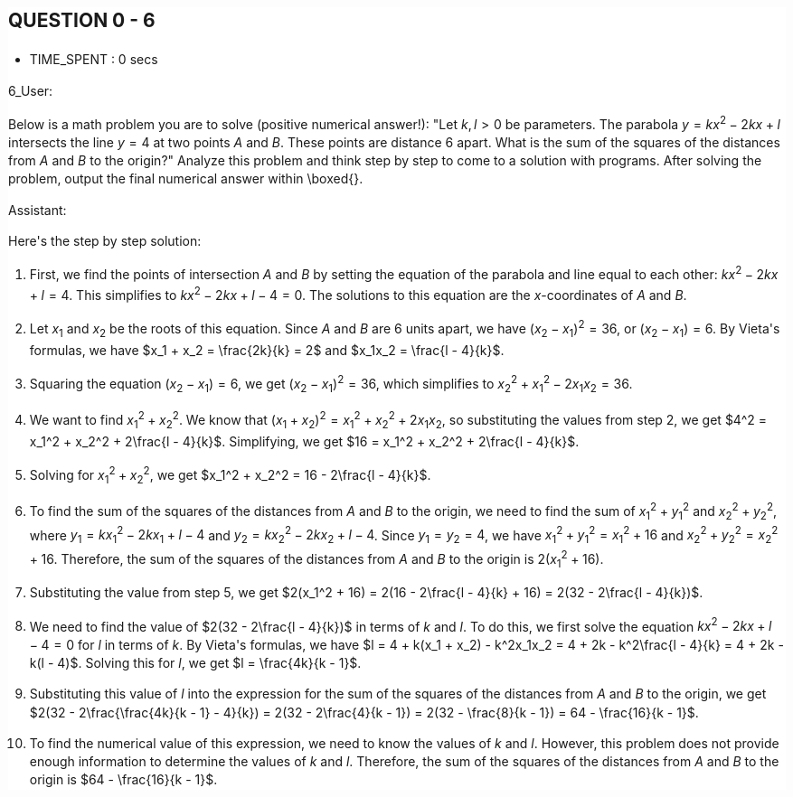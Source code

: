 

## QUESTION 0 - 6 
- TIME_SPENT : 0 secs

6_User:

Below is a math problem you are to solve (positive numerical answer!):
"Let $k, l > 0$ be parameters. The parabola $y = kx^2 - 2kx + l$ intersects the line $y = 4$ at two points $A$ and $B$. These points are distance 6 apart. What is the sum of the squares of the distances from $A$ and $B$ to the origin?"
Analyze this problem and think step by step to come to a solution with programs. After solving the problem, output the final numerical answer within \boxed{}.

Assistant:

Here's the step by step solution:



1. First, we find the points of intersection $A$ and $B$ by setting the equation of the parabola and line equal to each other: $kx^2 - 2kx + l = 4$. This simplifies to $kx^2 - 2kx + l - 4 = 0$. The solutions to this equation are the $x$-coordinates of $A$ and $B$.

2. Let $x_1$ and $x_2$ be the roots of this equation. Since $A$ and $B$ are 6 units apart, we have $(x_2 - x_1)^2 = 36$, or $(x_2 - x_1) = 6$. By Vieta's formulas, we have $x_1 + x_2 = \frac{2k}{k} = 2$ and $x_1x_2 = \frac{l - 4}{k}$.

3. Squaring the equation $(x_2 - x_1) = 6$, we get $(x_2 - x_1)^2 = 36$, which simplifies to $x_2^2 + x_1^2 - 2x_1x_2 = 36$. 

4. We want to find $x_1^2 + x_2^2$. We know that $(x_1 + x_2)^2 = x_1^2 + x_2^2 + 2x_1x_2$, so substituting the values from step 2, we get $4^2 = x_1^2 + x_2^2 + 2\frac{l - 4}{k}$. Simplifying, we get $16 = x_1^2 + x_2^2 + 2\frac{l - 4}{k}$.

5. Solving for $x_1^2 + x_2^2$, we get $x_1^2 + x_2^2 = 16 - 2\frac{l - 4}{k}$. 

6. To find the sum of the squares of the distances from $A$ and $B$ to the origin, we need to find the sum of $x_1^2 + y_1^2$ and $x_2^2 + y_2^2$, where $y_1 = kx_1^2 - 2kx_1 + l - 4$ and $y_2 = kx_2^2 - 2kx_2 + l - 4$. Since $y_1 = y_2 = 4$, we have $x_1^2 + y_1^2 = x_1^2 + 16$ and $x_2^2 + y_2^2 = x_2^2 + 16$. Therefore, the sum of the squares of the distances from $A$ and $B$ to the origin is $2(x_1^2 + 16)$.

7. Substituting the value from step 5, we get $2(x_1^2 + 16) = 2(16 - 2\frac{l - 4}{k} + 16) = 2(32 - 2\frac{l - 4}{k})$. 

8. We need to find the value of $2(32 - 2\frac{l - 4}{k})$ in terms of $k$ and $l$. To do this, we first solve the equation $kx^2 - 2kx + l - 4 = 0$ for $l$ in terms of $k$. By Vieta's formulas, we have $l = 4 + k(x_1 + x_2) - k^2x_1x_2 = 4 + 2k - k^2\frac{l - 4}{k} = 4 + 2k - k(l - 4)$. Solving this for $l$, we get $l = \frac{4k}{k - 1}$.

9. Substituting this value of $l$ into the expression for the sum of the squares of the distances from $A$ and $B$ to the origin, we get $2(32 - 2\frac{\frac{4k}{k - 1} - 4}{k}) = 2(32 - 2\frac{4}{k - 1}) = 2(32 - \frac{8}{k - 1}) = 64 - \frac{16}{k - 1}$.

10. To find the numerical value of this expression, we need to know the values of $k$ and $l$. However, this problem does not provide enough information to determine the values of $k$ and $l$. Therefore, the sum of the squares of the distances from $A$ and $B$ to the origin is $64 - \frac{16}{k - 1}$.
